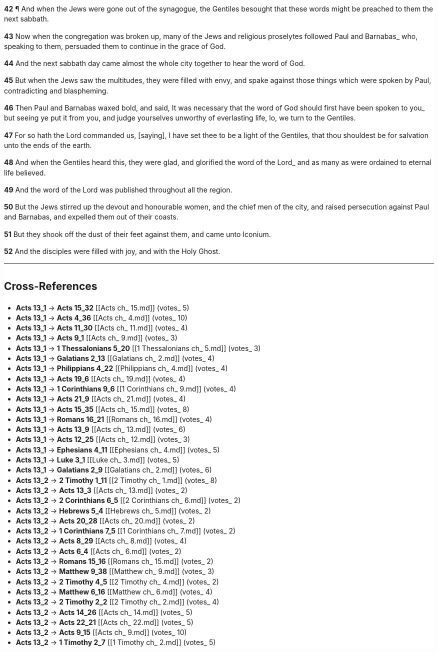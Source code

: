 **42** ¶ And when the Jews were gone out of the synagogue, the Gentiles besought that these words might be preached to them the next sabbath.

**43** Now when the congregation was broken up, many of the Jews and religious proselytes followed Paul and Barnabas_ who, speaking to them, persuaded them to continue in the grace of God.

**44** And the next sabbath day came almost the whole city together to hear the word of God.

**45** But when the Jews saw the multitudes, they were filled with envy, and spake against those things which were spoken by Paul, contradicting and blaspheming.

**46** Then Paul and Barnabas waxed bold, and said, It was necessary that the word of God should first have been spoken to you_ but seeing ye put it from you, and judge yourselves unworthy of everlasting life, lo, we turn to the Gentiles.

**47** For so hath the Lord commanded us, [saying], I have set thee to be a light of the Gentiles, that thou shouldest be for salvation unto the ends of the earth.

**48** And when the Gentiles heard this, they were glad, and glorified the word of the Lord_ and as many as were ordained to eternal life believed.

**49** And the word of the Lord was published throughout all the region.

**50** But the Jews stirred up the devout and honourable women, and the chief men of the city, and raised persecution against Paul and Barnabas, and expelled them out of their coasts.

**51** But they shook off the dust of their feet against them, and came unto Iconium.

**52** And the disciples were filled with joy, and with the Holy Ghost.

---

## Cross-References

- **Acts 13_1** → **Acts 15_32** [[Acts ch_ 15.md]] (votes_ 5)
- **Acts 13_1** → **Acts 4_36** [[Acts ch_ 4.md]] (votes_ 10)
- **Acts 13_1** → **Acts 11_30** [[Acts ch_ 11.md]] (votes_ 4)
- **Acts 13_1** → **Acts 9_1** [[Acts ch_ 9.md]] (votes_ 3)
- **Acts 13_1** → **1 Thessalonians 5_20** [[1 Thessalonians ch_ 5.md]] (votes_ 3)
- **Acts 13_1** → **Galatians 2_13** [[Galatians ch_ 2.md]] (votes_ 4)
- **Acts 13_1** → **Philippians 4_22** [[Philippians ch_ 4.md]] (votes_ 4)
- **Acts 13_1** → **Acts 19_6** [[Acts ch_ 19.md]] (votes_ 4)
- **Acts 13_1** → **1 Corinthians 9_6** [[1 Corinthians ch_ 9.md]] (votes_ 4)
- **Acts 13_1** → **Acts 21_9** [[Acts ch_ 21.md]] (votes_ 4)
- **Acts 13_1** → **Acts 15_35** [[Acts ch_ 15.md]] (votes_ 8)
- **Acts 13_1** → **Romans 16_21** [[Romans ch_ 16.md]] (votes_ 4)
- **Acts 13_1** → **Acts 13_9** [[Acts ch_ 13.md]] (votes_ 6)
- **Acts 13_1** → **Acts 12_25** [[Acts ch_ 12.md]] (votes_ 3)
- **Acts 13_1** → **Ephesians 4_11** [[Ephesians ch_ 4.md]] (votes_ 5)
- **Acts 13_1** → **Luke 3_1** [[Luke ch_ 3.md]] (votes_ 5)
- **Acts 13_1** → **Galatians 2_9** [[Galatians ch_ 2.md]] (votes_ 6)
- **Acts 13_2** → **2 Timothy 1_11** [[2 Timothy ch_ 1.md]] (votes_ 8)
- **Acts 13_2** → **Acts 13_3** [[Acts ch_ 13.md]] (votes_ 2)
- **Acts 13_2** → **2 Corinthians 6_5** [[2 Corinthians ch_ 6.md]] (votes_ 2)
- **Acts 13_2** → **Hebrews 5_4** [[Hebrews ch_ 5.md]] (votes_ 2)
- **Acts 13_2** → **Acts 20_28** [[Acts ch_ 20.md]] (votes_ 2)
- **Acts 13_2** → **1 Corinthians 7_5** [[1 Corinthians ch_ 7.md]] (votes_ 2)
- **Acts 13_2** → **Acts 8_29** [[Acts ch_ 8.md]] (votes_ 4)
- **Acts 13_2** → **Acts 6_4** [[Acts ch_ 6.md]] (votes_ 2)
- **Acts 13_2** → **Romans 15_16** [[Romans ch_ 15.md]] (votes_ 2)
- **Acts 13_2** → **Matthew 9_38** [[Matthew ch_ 9.md]] (votes_ 3)
- **Acts 13_2** → **2 Timothy 4_5** [[2 Timothy ch_ 4.md]] (votes_ 2)
- **Acts 13_2** → **Matthew 6_16** [[Matthew ch_ 6.md]] (votes_ 4)
- **Acts 13_2** → **2 Timothy 2_2** [[2 Timothy ch_ 2.md]] (votes_ 4)
- **Acts 13_2** → **Acts 14_26** [[Acts ch_ 14.md]] (votes_ 5)
- **Acts 13_2** → **Acts 22_21** [[Acts ch_ 22.md]] (votes_ 5)
- **Acts 13_2** → **Acts 9_15** [[Acts ch_ 9.md]] (votes_ 10)
- **Acts 13_2** → **1 Timothy 2_7** [[1 Timothy ch_ 2.md]] (votes_ 5)